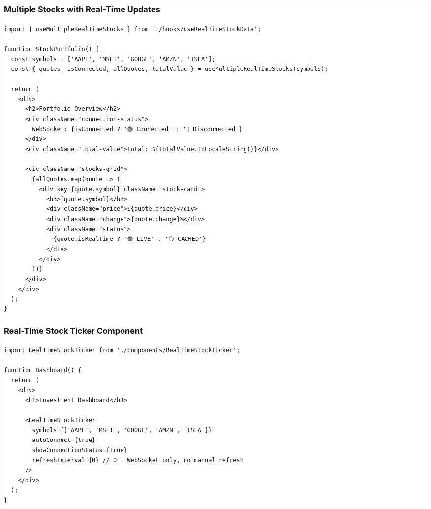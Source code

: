 
### Multiple Stocks with Real-Time Updates

```tsx
import { useMultipleRealTimeStocks } from './hooks/useRealTimeStockData';

function StockPortfolio() {
  const symbols = ['AAPL', 'MSFT', 'GOOGL', 'AMZN', 'TSLA'];
  const { quotes, isConnected, allQuotes, totalValue } = useMultipleRealTimeStocks(symbols);

  return (
    <div>
      <h2>Portfolio Overview</h2>
      <div className="connection-status">
        WebSocket: {isConnected ? '🟢 Connected' : '🔴 Disconnected'}
      </div>
      <div className="total-value">Total: ${totalValue.toLocaleString()}</div>
      
      <div className="stocks-grid">
        {allQuotes.map(quote => (
          <div key={quote.symbol} className="stock-card">
            <h3>{quote.symbol}</h3>
            <div className="price">${quote.price}</div>
            <div className="change">{quote.change}%</div>
            <div className="status">
              {quote.isRealTime ? '🟢 LIVE' : '⚪ CACHED'}
            </div>
          </div>
        ))}
      </div>
    </div>
  );
}
```

### Real-Time Stock Ticker Component

```tsx
import RealTimeStockTicker from './components/RealTimeStockTicker';

function Dashboard() {
  return (
    <div>
      <h1>Investment Dashboard</h1>
      
      <RealTimeStockTicker 
        symbols={['AAPL', 'MSFT', 'GOOGL', 'AMZN', 'TSLA']}
        autoConnect={true}
        showConnectionStatus={true}
        refreshInterval={0} // 0 = WebSocket only, no manual refresh
      />
    </div>
  );
}
```
